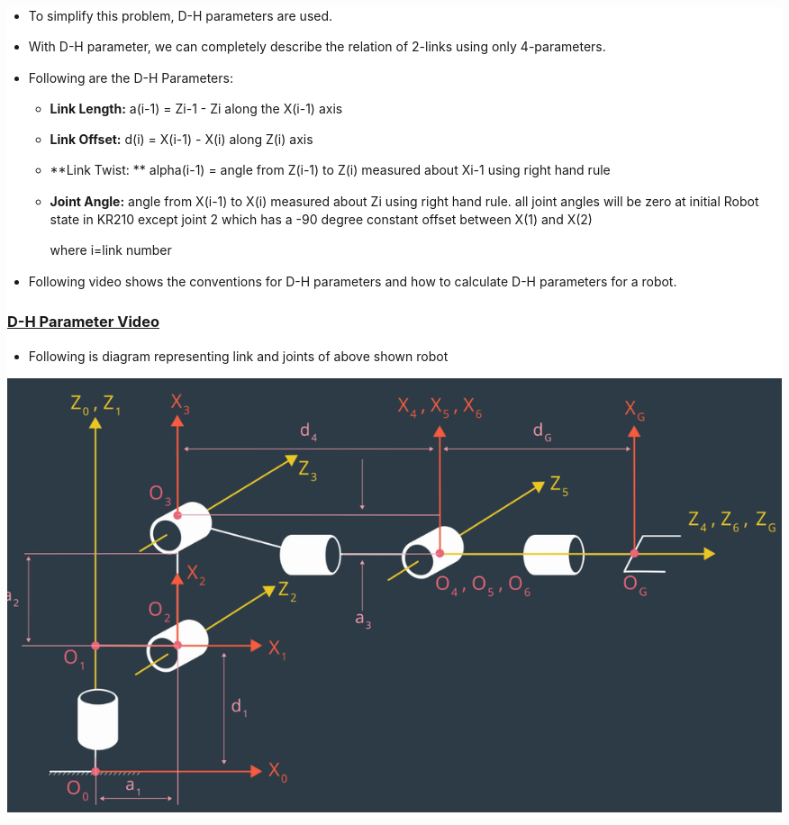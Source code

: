 - To simplify this problem, D-H parameters are used.

- With D-H parameter, we can completely describe the relation of 2-links using only 4-parameters.

- Following are the D-H Parameters:

  - **Link Length:** a(i-1) = Zi-1 - Zi along the X(i-1) axis

  - **Link Offset:** d(i) = X(i-1) - X(i) along Z(i) axis

  - **Link Twist: ** alpha(i-1) = angle from Z(i-1) to Z(i) measured about Xi-1 using right hand rule

  - **Joint Angle:** angle from X(i-1) to X(i) measured about Zi using right hand rule. all joint angles will be zero at initial Robot state in KR210 except joint 2 which has a -90 degree constant offset between X(1) and X(2)

    where i=link number

- Following video shows the conventions for D-H parameters and how to calculate D-H parameters for a robot.

### [D-H Parameter Video](https://www.youtube.com/embed/rA9tm0gTln8)

<iframe width="900" height="506" src="https://www.youtube.com/embed/rA9tm0gTln8" frameborder="0" allow="accelerometer; autoplay; encrypted-media; gyroscope; picture-in-picture" allowfullscreen></iframe>

- Following is diagram representing link and joints of above shown robot

![](https://github.com/Shilpaj1994/KR210-Pick-and-place/blob/master/misc_images/DH.png?raw=true)
